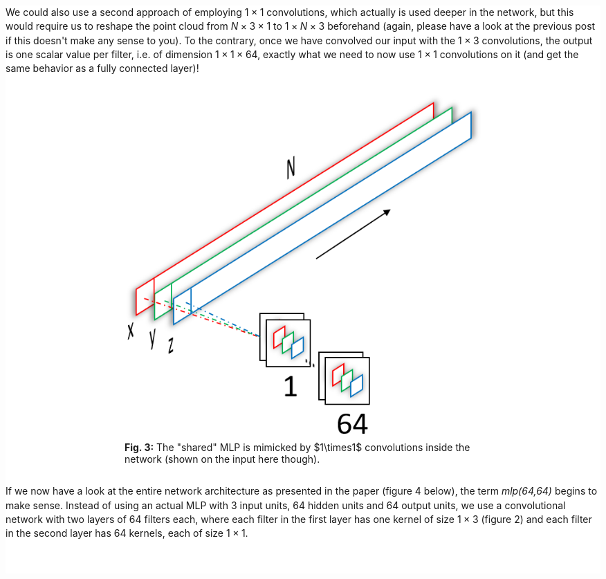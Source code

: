 We could also use a second approach of employing $1\times1$ convolutions, which actually is used deeper in the network, but this would require us to reshape the point cloud from $N\times3\times1$ to $1\times N\times3$ beforehand (again, please have a look at the previous post if this doesn't make any sense to you). To the contrary, once we have convolved our input with the $1\times3$ convolutions, the output is one scalar value per filter, i.e. of dimension $1\times1\times64$, exactly what we need to now use $1\times1$ convolutions on it (and get the same behavior as a fully connected layer)!

<div style="text-align: center">
<figure style="width: 60%; display: inline-block;">
  <img src="/images/fc_vs_conv/pointnet_conv1.png">
  <figcaption style="text-align: left;  line-height: 1.2em;"><b>Fig. 3:</b> The "shared" MLP is mimicked by $1\times1$ convolutions inside the network (shown on the input here though).</figcaption>
</figure>
</div>

If we now have a look at the entire network architecture as presented in the paper (figure 4 below), the term _mlp(64,64)_ begins to make sense. Instead of using an actual MLP with $3$ input units, $64$ hidden units and $64$ output units, we use a convolutional network with two layers of $64$ filters each, where each filter in the first layer has one kernel of size $1\times3$ (figure 2) and each filter in the second layer has $64$ kernels, each of size $1\times1$.

<div style="text-align: center">
<figure style="width: 100%; display: inline-block;">